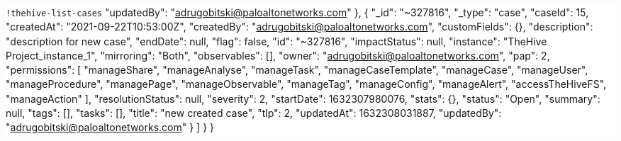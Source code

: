 ```!thehive-list-cases```
                "updatedBy": "adrugobitski@paloaltonetworks.com"
            },
            {
                "_id": "~327816",
                "_type": "case",
                "caseId": 15,
                "createdAt": "2021-09-22T10:53:00Z",
                "createdBy": "adrugobitski@paloaltonetworks.com",
                "customFields": {},
                "description": "description for new case",
                "endDate": null,
                "flag": false,
                "id": "~327816",
                "impactStatus": null,
                "instance": "TheHive Project_instance_1",
                "mirroring": "Both",
                "observables": [],
                "owner": "adrugobitski@paloaltonetworks.com",
                "pap": 2,
                "permissions": [
                    "manageShare",
                    "manageAnalyse",
                    "manageTask",
                    "manageCaseTemplate",
                    "manageCase",
                    "manageUser",
                    "manageProcedure",
                    "managePage",
                    "manageObservable",
                    "manageTag",
                    "manageConfig",
                    "manageAlert",
                    "accessTheHiveFS",
                    "manageAction"
                ],
                "resolutionStatus": null,
                "severity": 2,
                "startDate": 1632307980076,
                "stats": {},
                "status": "Open",
                "summary": null,
                "tags": [],
                "tasks": [],
                "title": "new created case",
                "tlp": 2,
                "updatedAt": 1632308031887,
                "updatedBy": "adrugobitski@paloaltonetworks.com"
            }
        ]
    }
}
```
